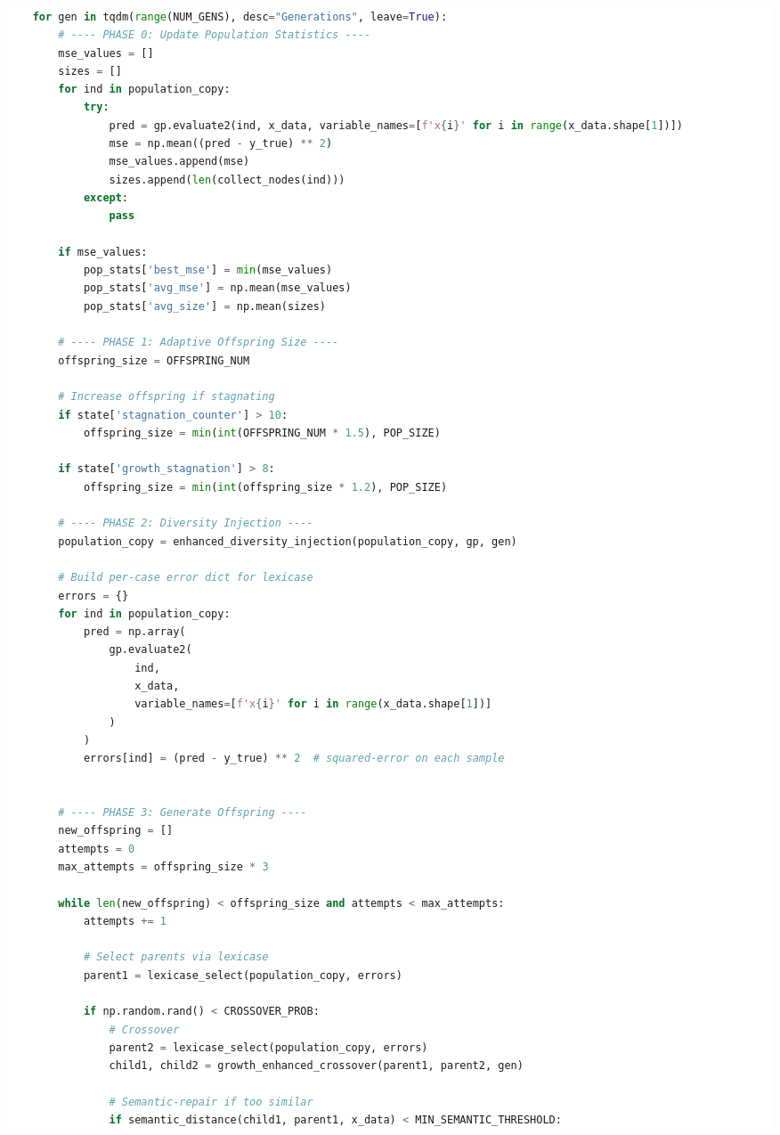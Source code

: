 ```python
    for gen in tqdm(range(NUM_GENS), desc="Generations", leave=True):
        # ---- PHASE 0: Update Population Statistics ----
        mse_values = []
        sizes = []
        for ind in population_copy:
            try:
                pred = gp.evaluate2(ind, x_data, variable_names=[f'x{i}' for i in range(x_data.shape[1])])
                mse = np.mean((pred - y_true) ** 2)
                mse_values.append(mse)
                sizes.append(len(collect_nodes(ind)))
            except:
                pass
                
        if mse_values:
            pop_stats['best_mse'] = min(mse_values)
            pop_stats['avg_mse'] = np.mean(mse_values)
            pop_stats['avg_size'] = np.mean(sizes)
        
        # ---- PHASE 1: Adaptive Offspring Size ----
        offspring_size = OFFSPRING_NUM
        
        # Increase offspring if stagnating
        if state['stagnation_counter'] > 10:
            offspring_size = min(int(OFFSPRING_NUM * 1.5), POP_SIZE)
            
        if state['growth_stagnation'] > 8:
            offspring_size = min(int(offspring_size * 1.2), POP_SIZE)
        
        # ---- PHASE 2: Diversity Injection ----
        population_copy = enhanced_diversity_injection(population_copy, gp, gen)
        
        # Build per‐case error dict for lexicase
        errors = {}
        for ind in population_copy:
            pred = np.array(
                gp.evaluate2(
                    ind,
                    x_data,
                    variable_names=[f'x{i}' for i in range(x_data.shape[1])]
                )
            )
            errors[ind] = (pred - y_true) ** 2  # squared‐error on each sample


        # ---- PHASE 3: Generate Offspring ----
        new_offspring = []
        attempts = 0
        max_attempts = offspring_size * 3

        while len(new_offspring) < offspring_size and attempts < max_attempts:
            attempts += 1

            # Select parents via lexicase
            parent1 = lexicase_select(population_copy, errors)

            if np.random.rand() < CROSSOVER_PROB:
                # Crossover
                parent2 = lexicase_select(population_copy, errors)
                child1, child2 = growth_enhanced_crossover(parent1, parent2, gen)

                # Semantic‐repair if too similar
                if semantic_distance(child1, parent1, x_data) < MIN_SEMANTIC_THRESHOLD:
```
